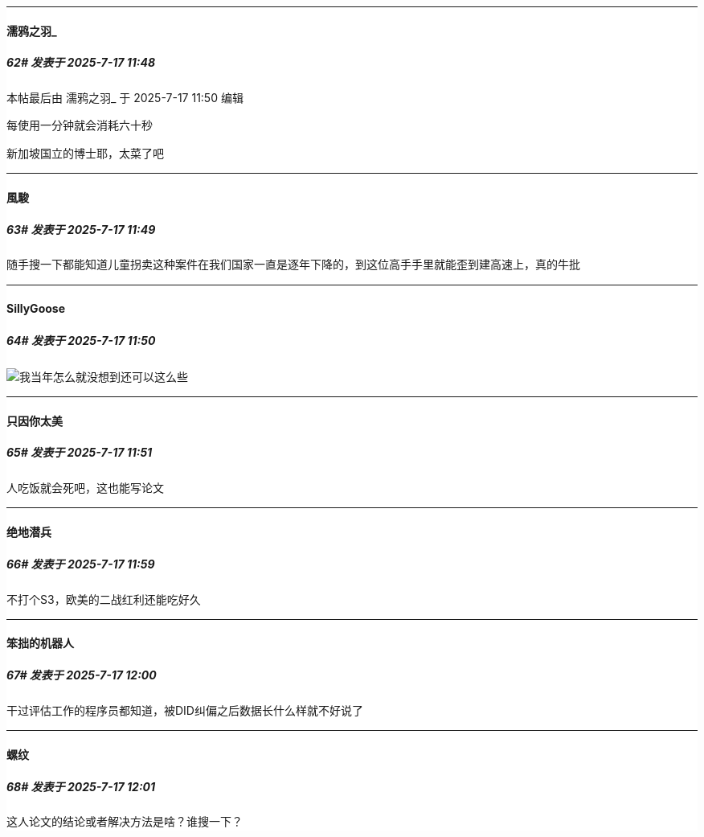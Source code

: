 
*****

####  濡鸦之羽_  
##### 62#       发表于 2025-7-17 11:48

 本帖最后由 濡鸦之羽_ 于 2025-7-17 11:50 编辑 

每使用一分钟就会消耗六十秒

新加坡国立的博士耶，太菜了吧

*****

####  風駿  
##### 63#       发表于 2025-7-17 11:49

随手搜一下都能知道儿童拐卖这种案件在我们国家一直是逐年下降的，到这位高手手里就能歪到建高速上，真的牛批

*****

####  SillyGoose  
##### 64#       发表于 2025-7-17 11:50

<img src="https://static.stage1st.com/image/smiley/face2017/125.png" referrerpolicy="no-referrer">我当年怎么就没想到还可以这么些

*****

####  只因你太美  
##### 65#       发表于 2025-7-17 11:51

人吃饭就会死吧，这也能写论文


*****

####  绝地潜兵  
##### 66#       发表于 2025-7-17 11:59

不打个S3，欧美的二战红利还能吃好久

*****

####  笨拙的机器人  
##### 67#       发表于 2025-7-17 12:00

干过评估工作的程序员都知道，被DID纠偏之后数据长什么样就不好说了

*****

####  螺纹  
##### 68#       发表于 2025-7-17 12:01

这人论文的结论或者解决方法是啥？谁搜一下？
